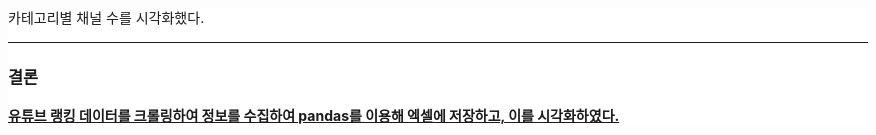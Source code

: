 카테고리별 채널 수를 시각화했다.

---



### 결론

**<u>유튜브 랭킹 데이터를 크롤링하여 정보를 수집하여 pandas를 이용해 엑셀에 저장하고, 이를 시각화하였다.</u>**
